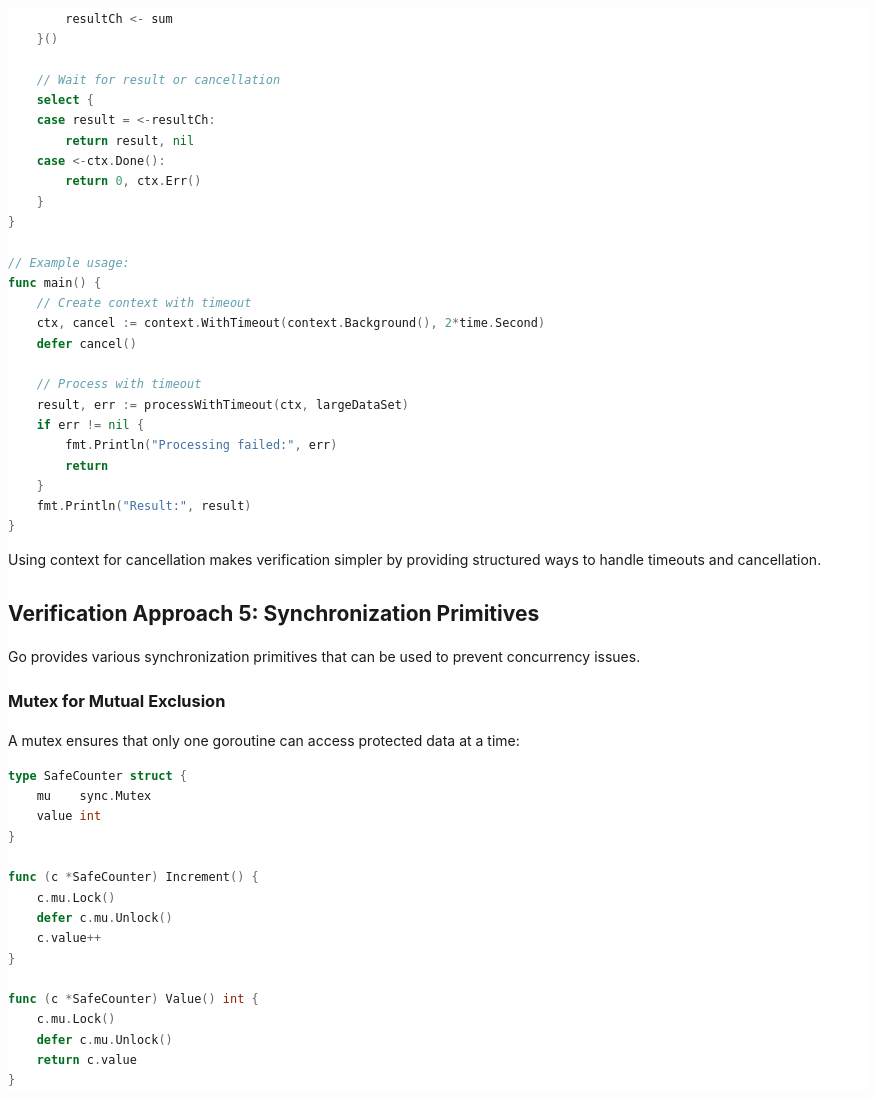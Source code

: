 ```go
        resultCh <- sum
    }()
  
    // Wait for result or cancellation
    select {
    case result = <-resultCh:
        return result, nil
    case <-ctx.Done():
        return 0, ctx.Err()
    }
}

// Example usage:
func main() {
    // Create context with timeout
    ctx, cancel := context.WithTimeout(context.Background(), 2*time.Second)
    defer cancel()
  
    // Process with timeout
    result, err := processWithTimeout(ctx, largeDataSet)
    if err != nil {
        fmt.Println("Processing failed:", err)
        return
    }
    fmt.Println("Result:", result)
}
```

Using context for cancellation makes verification simpler by providing structured ways to handle timeouts and cancellation.

## Verification Approach 5: Synchronization Primitives

Go provides various synchronization primitives that can be used to prevent concurrency issues.

### Mutex for Mutual Exclusion

A mutex ensures that only one goroutine can access protected data at a time:

```go
type SafeCounter struct {
    mu    sync.Mutex
    value int
}

func (c *SafeCounter) Increment() {
    c.mu.Lock()
    defer c.mu.Unlock()
    c.value++
}

func (c *SafeCounter) Value() int {
    c.mu.Lock()
    defer c.mu.Unlock()
    return c.value
}
```
